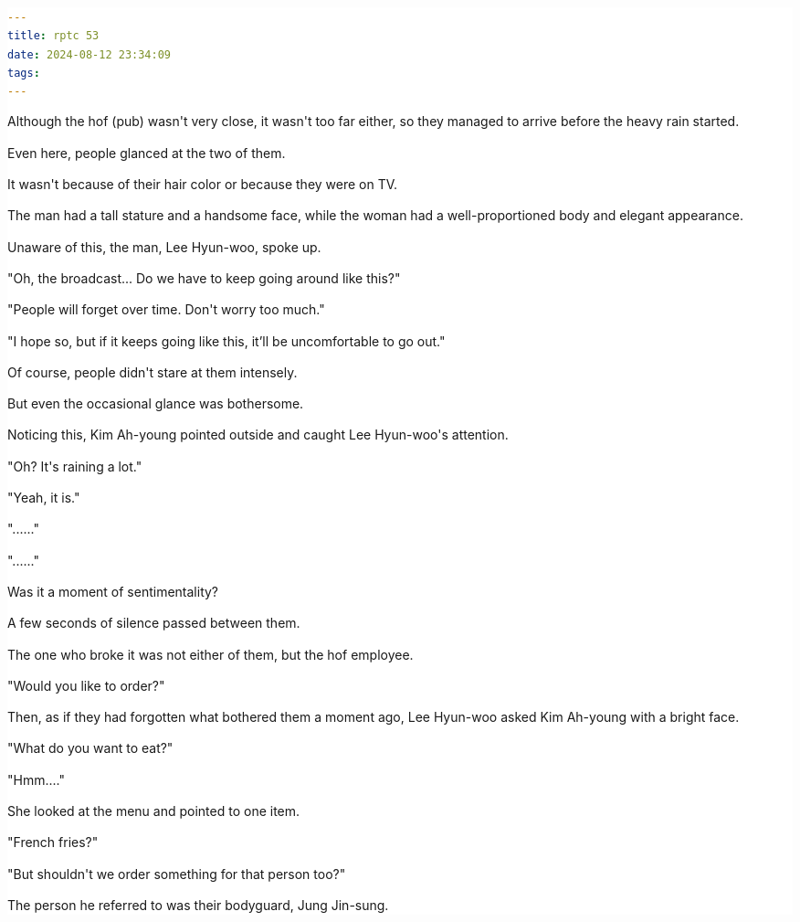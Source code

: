 ```yaml
---
title: rptc 53
date: 2024-08-12 23:34:09
tags:
---
```



Although the hof (pub) wasn't very close, it wasn't too far either, so they managed to arrive before the heavy rain started.

Even here, people glanced at the two of them.

It wasn't because of their hair color or because they were on TV.

The man had a tall stature and a handsome face, while the woman had a well-proportioned body and elegant appearance.

Unaware of this, the man, Lee Hyun-woo, spoke up.

"Oh, the broadcast... Do we have to keep going around like this?"

"People will forget over time. Don't worry too much."

"I hope so, but if it keeps going like this, it’ll be uncomfortable to go out."

Of course, people didn't stare at them intensely.

But even the occasional glance was bothersome.

Noticing this, Kim Ah-young pointed outside and caught Lee Hyun-woo's attention.

"Oh? It's raining a lot."

"Yeah, it is."

"......"

"......"

Was it a moment of sentimentality?

A few seconds of silence passed between them.

The one who broke it was not either of them, but the hof employee.

"Would you like to order?"

Then, as if they had forgotten what bothered them a moment ago, Lee Hyun-woo asked Kim Ah-young with a bright face.

"What do you want to eat?"

"Hmm...."

She looked at the menu and pointed to one item.

"French fries?"

"But shouldn't we order something for that person too?"

The person he referred to was their bodyguard, Jung Jin-sung.

